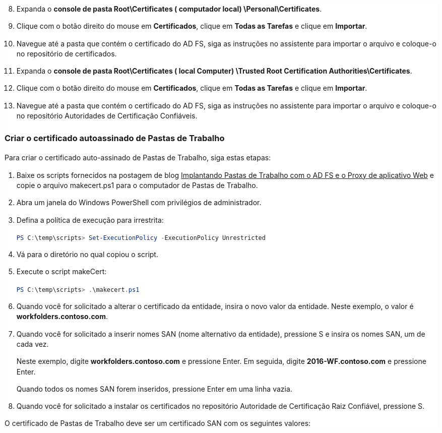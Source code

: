 8.  Expanda o **console de pasta Root\Certificates \( computador local) \Personal\Certificates**.

9. Clique com o botão direito do mouse em **Certificados**, clique em **Todas as Tarefas** e clique em **Importar**.

10. Navegue até a pasta que contém o certificado do AD FS, siga as instruções no assistente para importar o arquivo e coloque-o no repositório de certificados.

11. Expanda o **console de pasta Root\Certificates \( local Computer) \Trusted Root Certification Authorities\Certificates**.

12. Clique com o botão direito do mouse em **Certificados**, clique em **Todas as Tarefas** e clique em **Importar**.

13. Navegue até a pasta que contém o certificado do AD FS, siga as instruções no assistente para importar o arquivo e coloque-o no repositório Autoridades de Certificação Confiáveis.

### <a name="create-the-work-folders-self-signed-certificate"></a>Criar o certificado autoassinado de Pastas de Trabalho
Para criar o certificado auto-assinado de Pastas de Trabalho, siga estas etapas:

1.  Baixe os scripts fornecidos na postagem de blog [Implantando Pastas de Trabalho com o AD FS e o Proxy de aplicativo Web](https://techcommunity.microsoft.com/t5/storage-at-microsoft/deploying-work-folders-with-ad-fs-and-web-application-proxy-wap/ba-p/425318) e copie o arquivo makecert.ps1 para o computador de Pastas de Trabalho.

2.  Abra um janela do Windows PowerShell com privilégios de administrador.

3.  Defina a política de execução para irrestrita:

    ```powershell
    PS C:\temp\scripts> Set-ExecutionPolicy -ExecutionPolicy Unrestricted
    ```

4.  Vá para o diretório no qual copiou o script.

5.  Execute o script makeCert:

    ```powershell
    PS C:\temp\scripts> .\makecert.ps1
    ```

6.  Quando você for solicitado a alterar o certificado da entidade, insira o novo valor da entidade. Neste exemplo, o valor é **workfolders.contoso.com**.

7.  Quando você for solicitado a inserir nomes SAN (nome alternativo da entidade), pressione S e insira os nomes SAN, um de cada vez.

    Neste exemplo, digite **workfolders.contoso.com** e pressione Enter. Em seguida, digite **2016-WF.contoso.com** e pressione Enter.

    Quando todos os nomes SAN forem inseridos, pressione Enter em uma linha vazia.

8.  Quando você for solicitado a instalar os certificados no repositório Autoridade de Certificação Raiz Confiável, pressione S.

O certificado de Pastas de Trabalho deve ser um certificado SAN com os seguintes valores:
